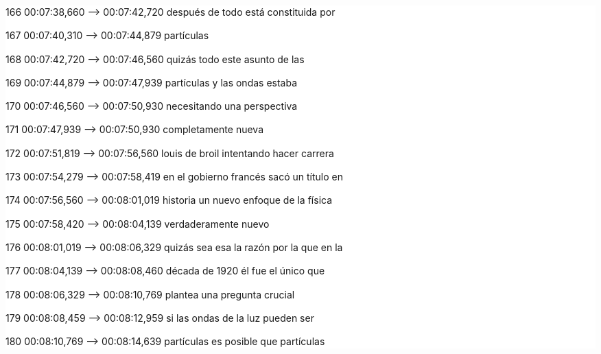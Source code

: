 166
00:07:38,660 --> 00:07:42,720
después de todo está constituida por

167
00:07:40,310 --> 00:07:44,879
partículas

168
00:07:42,720 --> 00:07:46,560
quizás todo este asunto de las

169
00:07:44,879 --> 00:07:47,939
partículas y las ondas estaba

170
00:07:46,560 --> 00:07:50,930
necesitando una perspectiva

171
00:07:47,939 --> 00:07:50,930
completamente nueva

172
00:07:51,819 --> 00:07:56,560
louis de broil intentando hacer carrera

173
00:07:54,279 --> 00:07:58,419
en el gobierno francés sacó un título en

174
00:07:56,560 --> 00:08:01,019
historia un nuevo enfoque de la física

175
00:07:58,420 --> 00:08:04,139
verdaderamente nuevo

176
00:08:01,019 --> 00:08:06,329
quizás sea esa la razón por la que en la

177
00:08:04,139 --> 00:08:08,460
década de 1920 él fue el único que

178
00:08:06,329 --> 00:08:10,769
plantea una pregunta crucial

179
00:08:08,459 --> 00:08:12,959
si las ondas de la luz pueden ser

180
00:08:10,769 --> 00:08:14,639
partículas es posible que partículas
